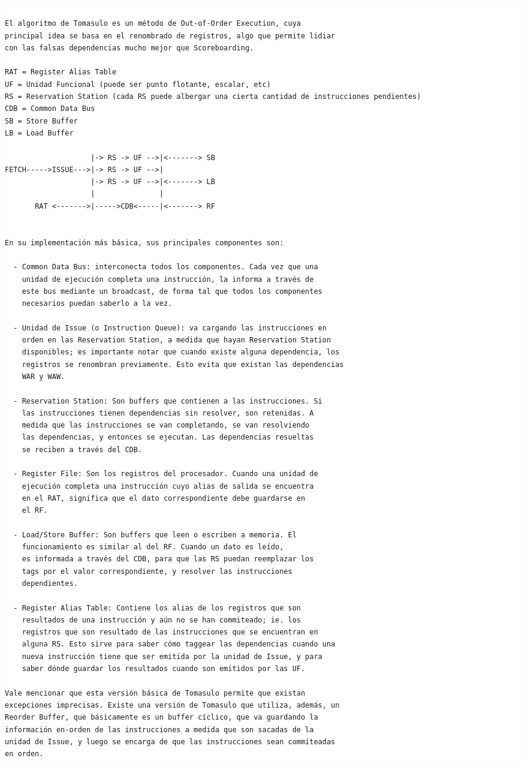 ```

El algoritmo de Tomasulo es un método de Out-of-Order Execution, cuya
principal idea se basa en el renombrado de registros, algo que permite lidiar
con las falsas dependencias mucho mejor que Scoreboarding.

RAT = Register Alias Table
UF = Unidad Funcional (puede ser punto flotante, escalar, etc)
RS = Reservation Station (cada RS puede albergar una cierta cantidad de instrucciones pendientes)
CDB = Common Data Bus
SB = Store Buffer
LB = Load Buffer

                    |-> RS -> UF -->|<-------> SB
FETCH----->ISSUE--->|-> RS -> UF -->|
                    |-> RS -> UF -->|<-------> LB
                    |               |
       RAT <------->|----->CDB<-----|<-------> RF


En su implementación más básica, sus principales componentes son:

  - Common Data Bus: interconecta todos los componentes. Cada vez que una
    unidad de ejecución completa una instrucción, la informa a través de
    este bus mediante un broadcast, de forma tal que todos los componentes
    necesarios puedan saberlo a la vez.

  - Unidad de Issue (o Instruction Queue): va cargando las instrucciones en
    orden en las Reservation Station, a medida que hayan Reservation Station
    disponibles; es importante notar que cuando existe alguna dependencia, los
    registros se renombran previamente. Esto evita que existan las dependencias 
    WAR y WAW.

  - Reservation Station: Son buffers que contienen a las instrucciones. Si
    las instrucciones tienen dependencias sin resolver, son retenidas. A
    medida que las instrucciones se van completando, se van resolviendo
    las dependencias, y entonces se ejecutan. Las dependencias resueltas
    se reciben a través del CDB.

  - Register File: Son los registros del procesador. Cuando una unidad de
    ejecución completa una instrucción cuyo alias de salida se encuentra
    en el RAT, significa que el dato correspondiente debe guardarse en
    el RF.

  - Load/Store Buffer: Son buffers que leen o escriben a memoria. El
    funcionamiento es similar al del RF. Cuando un dato es leído,
    es informada a través del CDB, para que las RS puedan reemplazar los
    tags por el valor correspondiente, y resolver las instrucciones
    dependientes.

  - Register Alias Table: Contiene los alias de los registros que son
    resultados de una instrucción y aún no se han commiteado; ie. los
    registros que son resultado de las instrucciones que se encuentran en
    alguna RS. Esto sirve para saber cómo taggear las dependencias cuando una
    nueva instrucción tiene que ser emitida por la unidad de Issue, y para
    saber dónde guardar los resultados cuando son emitidos por las UF.

Vale mencionar que esta versión básica de Tomasulo permite que existan
excepciones imprecisas. Existe una versión de Tomasulo que utiliza, además, un
Reorder Buffer, que básicamente es un buffer cíclico, que va guardando la
información en-orden de las instrucciones a medida que son sacadas de la
unidad de Issue, y luego se encarga de que las instrucciones sean commiteadas
en orden.

```